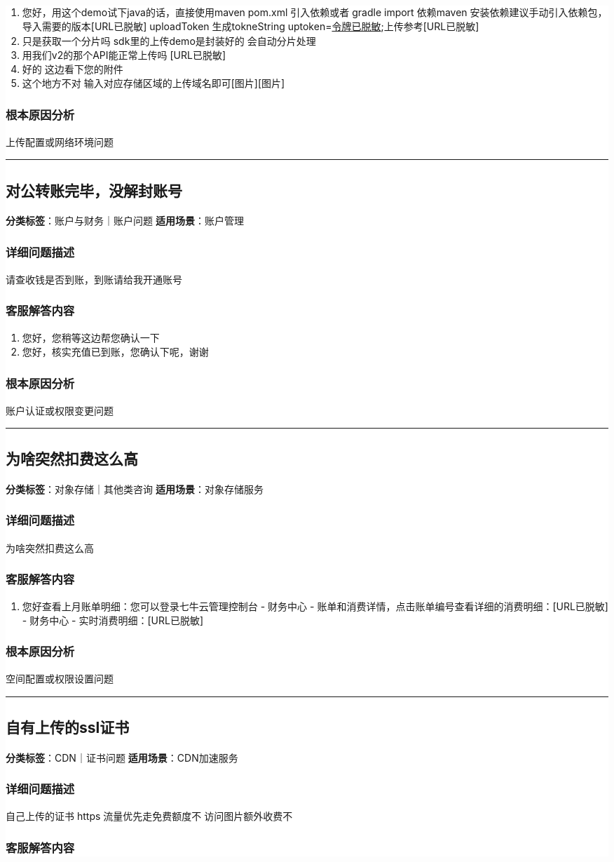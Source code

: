 1. 您好，用这个demo试下java的话，直接使用maven pom.xml 引入依赖或者 gradle import 依赖maven 安装依赖建议手动引入依赖包，导入需要的版本[URL已脱敏] uploadToken 生成tokneString uptoken=[令牌已脱敏](bucket);上传参考[URL已脱敏]
2. 只是获取一个分片吗 sdk里的上传demo是封装好的 会自动分片处理
3. 用我们v2的那个API能正常上传吗 [URL已脱敏]
4. 好的 这边看下您的附件
5. 这个地方不对 输入对应存储区域的上传域名即可[图片][图片]
### 根本原因分析

上传配置或网络环境问题

---
## 对公转账完毕，没解封账号
**分类标签**：账户与财务｜账户问题
**适用场景**：账户管理
### 详细问题描述

请查收钱是否到账，到账请给我开通账号
### 客服解答内容

1. 您好，您稍等这边帮您确认一下
2. 您好，核实充值已到账，您确认下呢，谢谢
### 根本原因分析

账户认证或权限变更问题

---
## 为啥突然扣费这么高
**分类标签**：对象存储｜其他类咨询
**适用场景**：对象存储服务
### 详细问题描述

为啥突然扣费这么高
### 客服解答内容

1. 您好查看上月账单明细：您可以登录七牛云管理控制台 - 财务中心 - 账单和消费详情，点击账单编号查看详细的消费明细：[URL已脱敏] - 财务中心 - 实时消费明细：[URL已脱敏]
### 根本原因分析

空间配置或权限设置问题

---
## 	自有上传的ssl证书
**分类标签**：CDN｜证书问题
**适用场景**：CDN加速服务
### 详细问题描述

自己上传的证书 https 流量优先走免费额度不 访问图片额外收费不
### 客服解答内容
